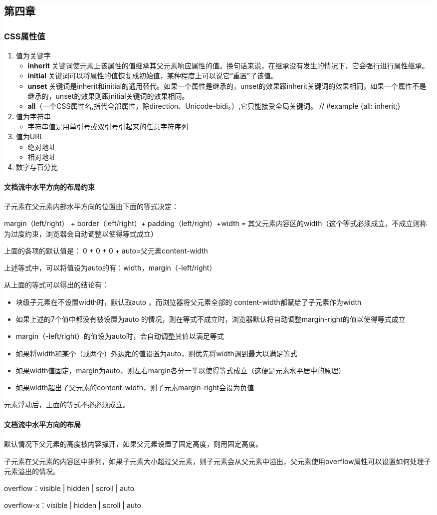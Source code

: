 ## 第四章

### CSS属性值

1. 值为关键字
   + **inherit** 关键词使元素上该属性的值继承其父元素响应属性的值。换句话来说，在继承没有发生的情况下，它会强行进行属性继承。
   + **initial** 关键词可以将属性的值恢复成初始值，某种程度上可以说它“重置”了该值。
   + **unset** 关键词是inherit和initial的通用替代。如果一个属性是继承的，unset的效果跟inherit关键词的效果相同，如果一个属性不是继承的，unset的效果则跟initial关键词的效果相同。
   + **all**（一个CSS属性名,指代全部属性，除direction、Unicode-bidi。）,它只能接受全局关键词。   // #example {all: inherit;}
2. 值为字符串
   + 字符串值是用单引号或双引号引起来的任意字符序列
3. 值为URL
   + 绝对地址
   + 相对地址
4. 数字与百分比





#### 文档流中水平方向的布局约束

子元素在父元素内部水平方向的位置由下面的等式决定：

margin（left/right） + border（left/right）+ padding（left/right）+width  = 其父元素内容区的width（这个等式必须成立，不成立则称为过度约束，浏览器会自动调整以使得等式成立）

上面的各项的默认值是： 0 + 0 + 0 + auto=父元素content-width

上述等式中，可以将值设为auto的有：width，margin（-left/right）

从上面的等式可以得出的结论有：

- 块级子元素在不设置width时，默认取auto ，而浏览器将父元素全部的 content-width都赋给了子元素作为width

- 如果上述的7个值中都没有被设置为auto 的情况，则在等式不成立时，浏览器默认将自动调整margin-right的值以使得等式成立

- margin（-left/right）的值设为auto时，会自动调整其值以满足等式

- 如果将width和某个（或两个）外边距的值设置为auto，则优先将width调到最大以满足等式

- 如果width值固定，margin为auto，则左右margin各分一半以使得等式成立（这便是元素水平居中的原理）

- 如果width超出了父元素的content-width，则子元素margin-right会设为负值




元素浮动后，上面的等式不必必须成立。



#### 文档流中水平方向的布局

默认情况下父元素的高度被内容撑开，如果父元素设置了固定高度，则用固定高度。

子元素在父元素的内容区中排列，如果子元素大小超过父元素，则子元素会从父元素中溢出，父元素使用overflow属性可以设置如何处理子元素溢出的情况。

overflow：visible | hidden | scroll | auto

overflow-x：visible | hidden | scroll | auto

